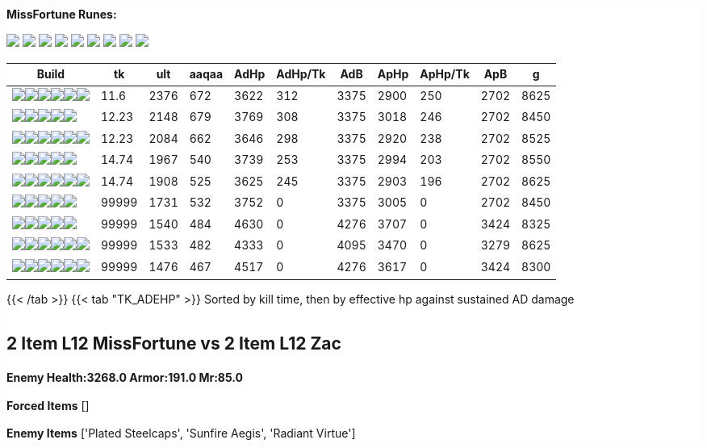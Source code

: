 


**MissFortune Runes:**


![](/Styles/Inspiration/FirstStrike/FirstStrike.png)
![](/Styles/Inspiration/MagicalFootwear/MagicalFootwear.png)
![](/Styles/Inspiration/BiscuitDelivery/BiscuitDelivery.png)
![](/Styles/Inspiration/CosmicInsight/CosmicInsight.png)
![](/Styles/Sorcery/AbsoluteFocus/AbsoluteFocus.png)
![](/Styles/Sorcery/GatheringStorm/GatheringStorm.png)
![](/StatMods/StatModsAdaptiveForceIcon.png)
![](/StatMods/StatModsAdaptiveForceIcon.png)
![](/StatMods/StatModsArmorIcon.png)





 Build |tk|ult|aaqaa|AdHp|AdHp/Tk|AdB|ApHp|ApHp/Tk|ApB|g
-|-|-|-|-|-|-|-|-|-|-
![](/item/6691.png)![](/item/3036.png)![](/item/2422.png)![](/item/1053.png)![](/item/1055.png)![](/item/1037.png)|11.6|2376|672|3622|312|3375|2900|250|2702|8625
![](/item/3074.png)![](/item/3036.png)![](/item/2422.png)![](/item/1055.png)![](/item/1038.png)|12.23|2148|679|3769|308|3375|3018|246|2702|8450
![](/item/6696.png)![](/item/3036.png)![](/item/2422.png)![](/item/1053.png)![](/item/1055.png)![](/item/1037.png)|12.23|2084|662|3646|298|3375|2920|238|2702|8525
![](/item/6691.png)![](/item/3074.png)![](/item/2422.png)![](/item/1055.png)![](/item/1038.png)|14.74|1967|540|3739|253|3375|2994|203|2702|8550
![](/item/6691.png)![](/item/6696.png)![](/item/2422.png)![](/item/1053.png)![](/item/1055.png)![](/item/1037.png)|14.74|1908|525|3625|245|3375|2903|196|2702|8625
![](/item/3074.png)![](/item/6696.png)![](/item/2422.png)![](/item/1055.png)![](/item/1038.png)|99999|1731|532|3752|0|3375|3005|0|2702|8450
![](/item/3074.png)![](/item/3161.png)![](/item/2422.png)![](/item/1055.png)![](/item/1037.png)|99999|1540|484|4630|0|4276|3707|0|3424|8325
![](/item/6696.png)![](/item/3071.png)![](/item/2422.png)![](/item/1053.png)![](/item/1055.png)![](/item/1037.png)|99999|1533|482|4333|0|4095|3470|0|3279|8625
![](/item/6696.png)![](/item/3161.png)![](/item/2422.png)![](/item/1053.png)![](/item/1055.png)![](/item/1036.png)|99999|1476|467|4517|0|4276|3617|0|3424|8300
{{< /tab >}}
{{< tab "TK_ADEHP" >}}
Sorted by kill time, then by effective hp against sustained AD damage
## 2 Item L12 MissFortune vs 2 Item L12 Zac

**Enemy Health:3268.0 Armor:191.0 Mr:85.0**


**Forced Items** []








**Enemy Items** ['Plated Steelcaps', 'Sunfire Aegis', 'Radiant Virtue']

